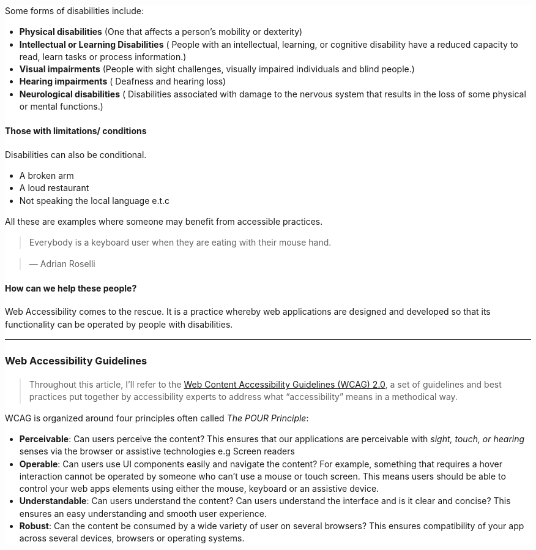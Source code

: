 Some forms of disabilities include: 

* **Physical disabilities** (One that affects a person’s mobility or dexterity)
* **Intellectual or Learning Disabilities** ( People with an intellectual,
learning, or cognitive disability have a reduced capacity to read, learn tasks
or process information.)
* **Visual impairments** (People with sight challenges, visually impaired
individuals and blind people.)
* **Hearing impairments** ( Deafness and hearing loss)
* **Neurological disabilities** ( Disabilities associated with damage to the
nervous system that results in the loss of some physical or mental functions.)

#### Those with limitations/ conditions

Disabilities can also be conditional. 

* A broken arm
* A loud restaurant
* Not speaking the local language e.t.c

All these are examples where someone may benefit from accessible practices.

> Everybody is a keyboard user when they are eating with their mouse hand.

> — Adrian Roselli

#### How can we help these people?

Web Accessibility comes to the rescue. It is a practice whereby web applications
are designed and developed so that its functionality can be operated by people
with disabilities. 

*****

### Web Accessibility Guidelines

> Throughout this article, I’ll refer to the [Web Content Accessibility Guidelines
> (WCAG) 2.0](https://www.w3.org/TR/WCAG20/), a set of guidelines and best
practices put together by accessibility experts to address what “accessibility”
means in a methodical way.

WCAG is organized around four principles often called *The POUR Principle*:

* **Perceivable**: Can users perceive the content? This ensures that our
applications are perceivable with *sight, touch, or hearing* senses via the
browser or assistive technologies e.g Screen readers
* **Operable**: Can users use UI components easily and navigate the content? For
example, something that requires a hover interaction cannot be operated by
someone who can’t use a mouse or touch screen. This means users should be able
to control your web apps elements using either the mouse, keyboard or an
assistive device.
* **Understandable**: Can users understand the content? Can users understand the
interface and is it clear and concise? This ensures an easy understanding and
smooth user experience.
* **Robust**: Can the content be consumed by a wide variety of user on several
browsers? This ensures compatibility of your app across several devices,
browsers or operating systems.
